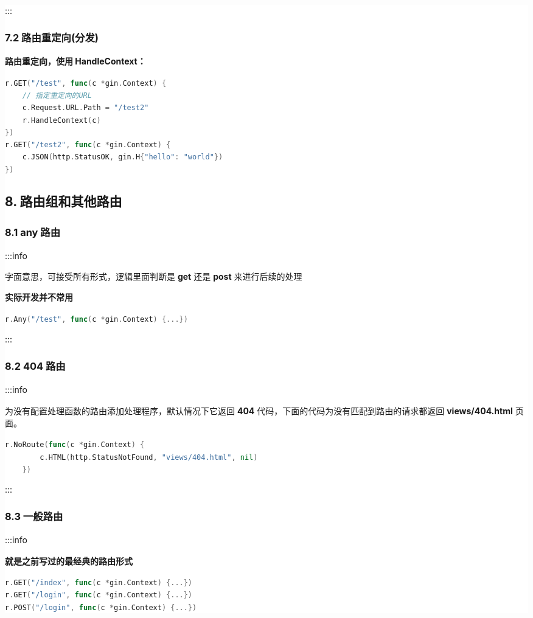 :::

### 7.2 路由重定向(分发)

**路由重定向，使用 HandleContext：**

```go
r.GET("/test", func(c *gin.Context) {
    // 指定重定向的URL
    c.Request.URL.Path = "/test2"
    r.HandleContext(c)
})
r.GET("/test2", func(c *gin.Context) {
    c.JSON(http.StatusOK, gin.H{"hello": "world"})
})
```

## 8. 路由组和其他路由

### 8.1 any 路由

:::info

字面意思，可接受所有形式，逻辑里面判断是 **get** 还是 **post** 来进行后续的处理

**实际开发并不常用**

```go
r.Any("/test", func(c *gin.Context) {...})
```

:::

### 8.2 404 路由

:::info

为没有配置处理函数的路由添加处理程序，默认情况下它返回 **404** 代码，下面的代码为没有匹配到路由的请求都返回 **views/404.html** 页面。

```go
r.NoRoute(func(c *gin.Context) {
		c.HTML(http.StatusNotFound, "views/404.html", nil)
	})
```

:::

### 8.3 一般路由

:::info

**就是之前写过的最经典的路由形式**

```go
r.GET("/index", func(c *gin.Context) {...})
r.GET("/login", func(c *gin.Context) {...})
r.POST("/login", func(c *gin.Context) {...})
```

